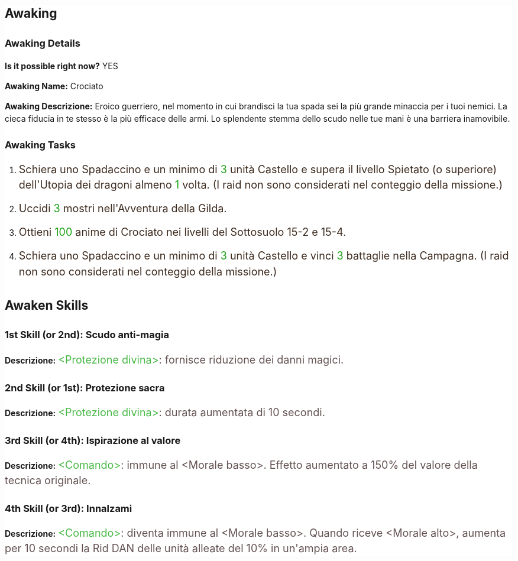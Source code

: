## Awaking
### Awaking Details
 **Is it possible right now?** YES

 **Awaking Name:** Crociato

 **Awaking Descrizione:** Eroico guerriero, nel momento in cui brandisci la tua spada sei la più grande minaccia per i tuoi nemici. La cieca fiducia in te stesso è la più efficace delle armi. Lo splendente stemma dello scudo nelle tue mani è una barriera inamovibile.

### Awaking Tasks
 1. <span style="color: #3c2a1e;font-size:18px">Schiera uno Spadaccino e un minimo di </span><span style="color: #1ca216;font-size:18px">3</span><span style="color: #3c2a1e;font-size:18px"> unità Castello e supera il livello Spietato (o superiore) dell'Utopia dei dragoni almeno </span><span style="color: #1ca216;font-size:18px">1</span><span style="color: #3c2a1e;font-size:18px"> volta. (I raid non sono considerati nel conteggio della missione.)</span>

 2. <span style="color: #3c2a1e;font-size:18px">Uccidi </span><span style="color: #1ca216;font-size:18px">3</span><span style="color: #3c2a1e;font-size:18px"> mostri nell'Avventura della Gilda.</span>

 3. <span style="color: #3c2a1e;font-size:18px">Ottieni </span><span style="color: #1ca216;font-size:18px">100</span><span style="color: #3c2a1e;font-size:18px"> anime di Crociato nei livelli del Sottosuolo 15-2 e 15-4.</span>

 4. <span style="color: #3c2a1e;font-size:18px">Schiera uno Spadaccino e un minimo di </span><span style="color: #1ca216;font-size:18px">3</span><span style="color: #3c2a1e;font-size:18px"> unità Castello e vinci </span><span style="color: #1ca216;font-size:18px">3</span><span style="color: #3c2a1e;font-size:18px"> battaglie nella Campagna. (I raid non sono considerati nel conteggio della missione.)</span>

## Awaken Skills

### 1st Skill (or 2nd): Scudo anti-magia
 **Descrizione:** <span style="color: #48b946;font-size:18px">&lt;Protezione divina&gt;</span><span style="color: #645252;font-size:18px">: fornisce riduzione dei danni magici.</span>

### 2nd Skill (or 1st): Protezione sacra
 **Descrizione:** <span style="color: #48b946;font-size:18px">&lt;Protezione divina&gt;</span><span style="color: #645252;font-size:18px">: durata aumentata di 10 secondi.</span>

### 3rd Skill (or 4th): Ispirazione al valore
 **Descrizione:** <span style="color: #48b946;font-size:18px">&lt;Comando&gt;</span><span style="color: #645252;font-size:18px">: immune al &lt;Morale basso&gt;. Effetto aumentato a 150% del valore della tecnica originale.</span>

### 4th Skill (or 3rd): Innalzami
 **Descrizione:** <span style="color: #48b946;font-size:18px">&lt;Comando&gt;</span><span style="color: #645252;font-size:18px">: diventa immune al &lt;Morale basso&gt;. Quando riceve &lt;Morale alto&gt;, aumenta per 10 secondi la Rid DAN delle unità alleate del 10% in un'ampia area.</span>
